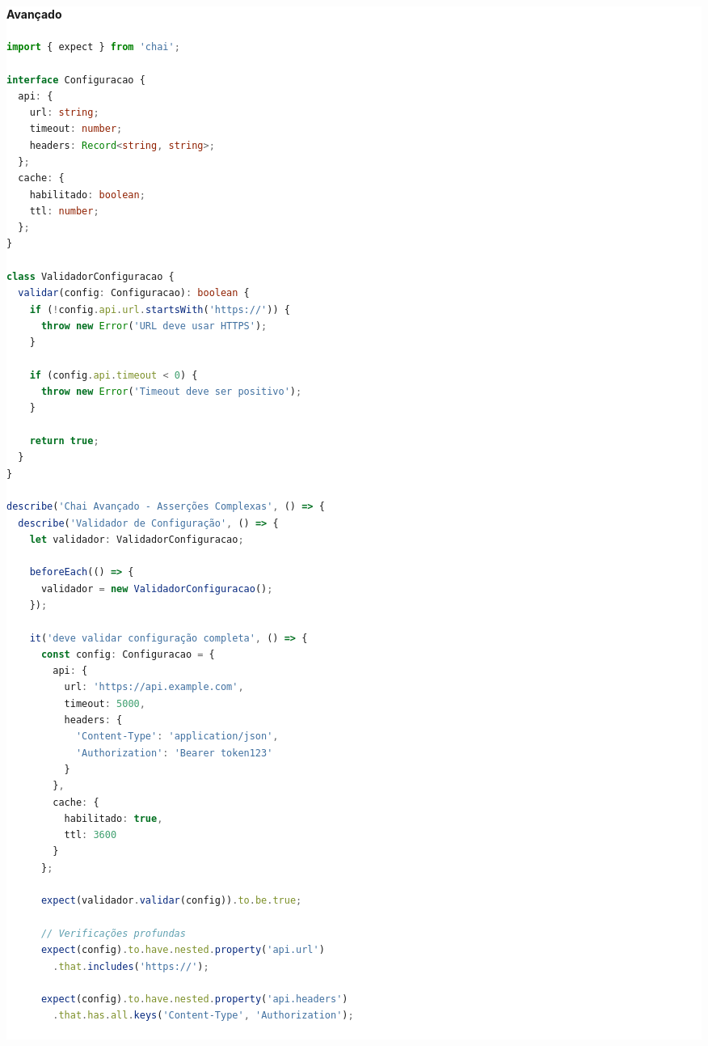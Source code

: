 #### Avançado

```typescript
import { expect } from 'chai';

interface Configuracao {
  api: {
    url: string;
    timeout: number;
    headers: Record<string, string>;
  };
  cache: {
    habilitado: boolean;
    ttl: number;
  };
}

class ValidadorConfiguracao {
  validar(config: Configuracao): boolean {
    if (!config.api.url.startsWith('https://')) {
      throw new Error('URL deve usar HTTPS');
    }
    
    if (config.api.timeout < 0) {
      throw new Error('Timeout deve ser positivo');
    }
    
    return true;
  }
}

describe('Chai Avançado - Asserções Complexas', () => {
  describe('Validador de Configuração', () => {
    let validador: ValidadorConfiguracao;

    beforeEach(() => {
      validador = new ValidadorConfiguracao();
    });

    it('deve validar configuração completa', () => {
      const config: Configuracao = {
        api: {
          url: 'https://api.example.com',
          timeout: 5000,
          headers: {
            'Content-Type': 'application/json',
            'Authorization': 'Bearer token123'
          }
        },
        cache: {
          habilitado: true,
          ttl: 3600
        }
      };

      expect(validador.validar(config)).to.be.true;
      
      // Verificações profundas
      expect(config).to.have.nested.property('api.url')
        .that.includes('https://');
      
      expect(config).to.have.nested.property('api.headers')
        .that.has.all.keys('Content-Type', 'Authorization');
      
```